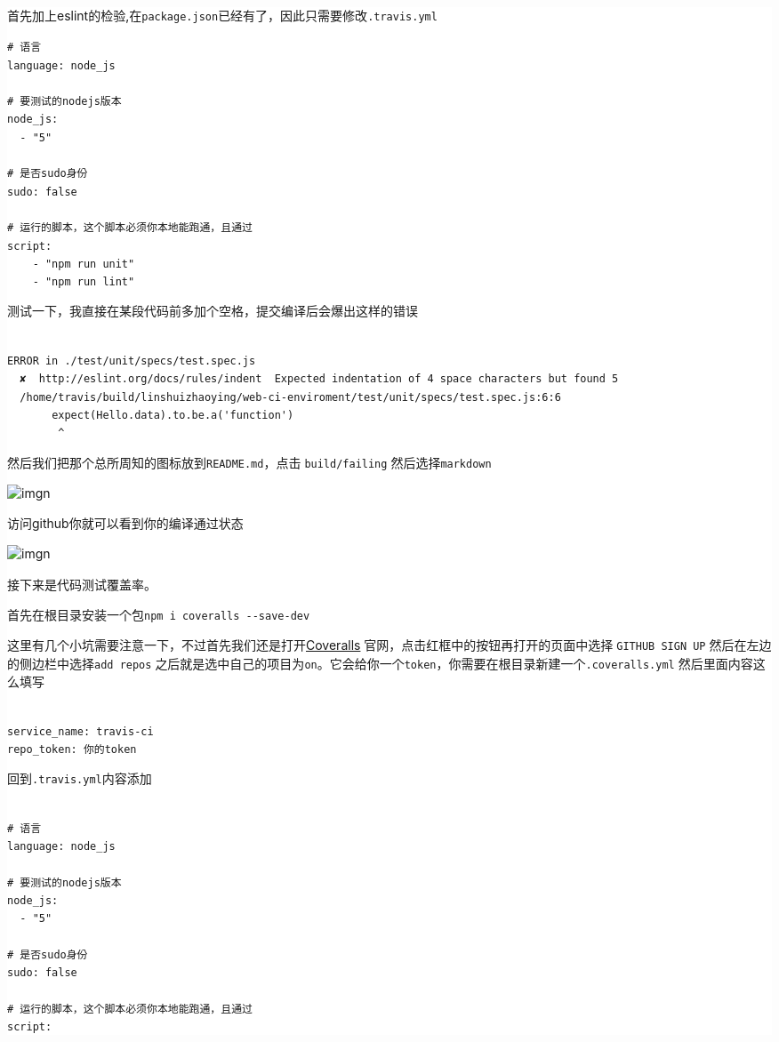 首先加上eslint的检验,在`package.json`已经有了，因此只需要修改`.travis.yml`

```
# 语言
language: node_js

# 要测试的nodejs版本
node_js:
  - "5"

# 是否sudo身份
sudo: false

# 运行的脚本，这个脚本必须你本地能跑通，且通过
script:
    - "npm run unit"
    - "npm run lint"

```

测试一下，我直接在某段代码前多加个空格，提交编译后会爆出这样的错误

```

ERROR in ./test/unit/specs/test.spec.js
  ✘  http://eslint.org/docs/rules/indent  Expected indentation of 4 space characters but found 5  
  /home/travis/build/linshuizhaoying/web-ci-enviroment/test/unit/specs/test.spec.js:6:6
       expect(Hello.data).to.be.a('function')
        ^

```

然后我们把那个总所周知的图标放到`README.md`，点击 `build/failing` 然后选择`markdown`

![imgn](http://haoqiao.qiniudn.com/ci5.png)

访问github你就可以看到你的编译通过状态

![imgn](http://haoqiao.qiniudn.com/ci6.png)

接下来是代码测试覆盖率。

首先在根目录安装一个包`npm i coveralls --save-dev`

这里有几个小坑需要注意一下，不过首先我们还是打开[Coveralls](https://coveralls.io/) 官网，点击红框中的按钮再打开的页面中选择 `GITHUB SIGN UP`
然后在左边的侧边栏中选择`add repos` 之后就是选中自己的项目为`on`。它会给你一个`token`，你需要在根目录新建一个`.coveralls.yml` 然后里面内容这么填写

```

service_name: travis-ci
repo_token: 你的token

```

回到`.travis.yml`内容添加

```

# 语言
language: node_js

# 要测试的nodejs版本
node_js:
  - "5"

# 是否sudo身份
sudo: false

# 运行的脚本，这个脚本必须你本地能跑通，且通过
script:
```